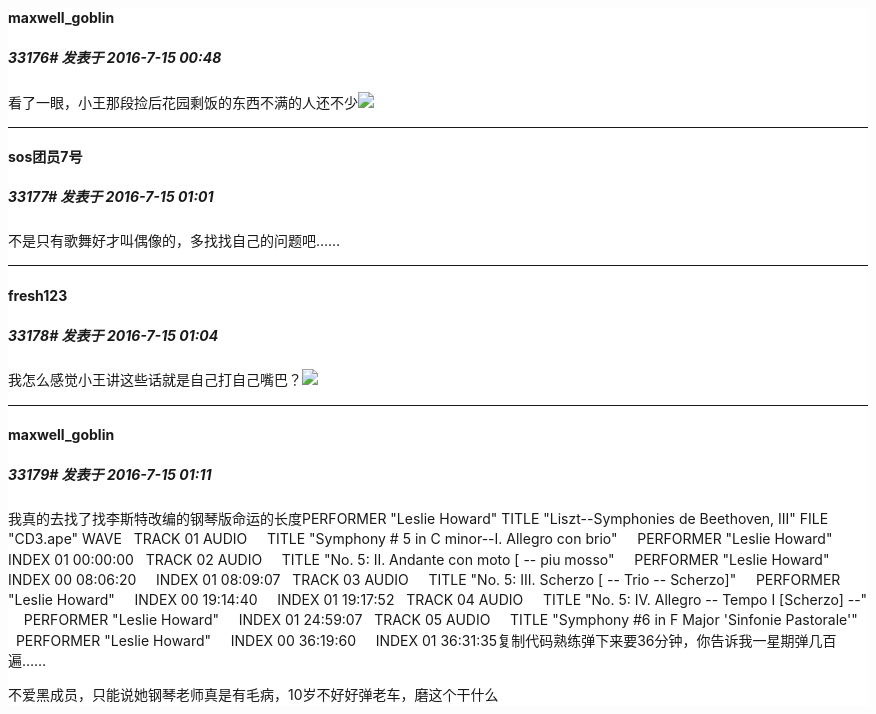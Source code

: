####  maxwell_goblin  
##### 33176#       发表于 2016-7-15 00:48




看了一眼，小王那段捡后花园剩饭的东西不满的人还不少<img src="https://static.saraba1st.com/image/smiley/face/191.gif" referrerpolicy="no-referrer">







-----

####  sos团员7号  
##### 33177#       发表于 2016-7-15 01:01




不是只有歌舞好才叫偶像的，多找找自己的问题吧……







-----

####  fresh123  
##### 33178#       发表于 2016-7-15 01:04




我怎么感觉小王讲这些话就是自己打自己嘴巴？<img src="https://static.saraba1st.com/image/smiley/face/84.gif" referrerpolicy="no-referrer">







-----

####  maxwell_goblin  
##### 33179#       发表于 2016-7-15 01:11




我真的去找了找李斯特改编的钢琴版命运的长度PERFORMER "Leslie Howard" TITLE "Liszt--Symphonies de Beethoven, III" FILE "CD3.ape" WAVE   TRACK 01 AUDIO     TITLE "Symphony # 5 in C minor--I. Allegro con brio"     PERFORMER "Leslie Howard"     INDEX 01 00:00:00   TRACK 02 AUDIO     TITLE "No. 5: II. Andante con moto [ -- piu mosso"     PERFORMER "Leslie Howard"     INDEX 00 08:06:20     INDEX 01 08:09:07   TRACK 03 AUDIO     TITLE "No. 5: III. Scherzo [ -- Trio -- Scherzo]"     PERFORMER "Leslie Howard"     INDEX 00 19:14:40     INDEX 01 19:17:52   TRACK 04 AUDIO     TITLE "No. 5: IV. Allegro -- Tempo I [Scherzo] --"     PERFORMER "Leslie Howard"     INDEX 01 24:59:07   TRACK 05 AUDIO     TITLE "Symphony #6 in F Major 'Sinfonie Pastorale'"     PERFORMER "Leslie Howard"     INDEX 00 36:19:60     INDEX 01 36:31:35复制代码熟练弹下来要36分钟，你告诉我一星期弹几百遍……

不爱黑成员，只能说她钢琴老师真是有毛病，10岁不好好弹老车，磨这个干什么
